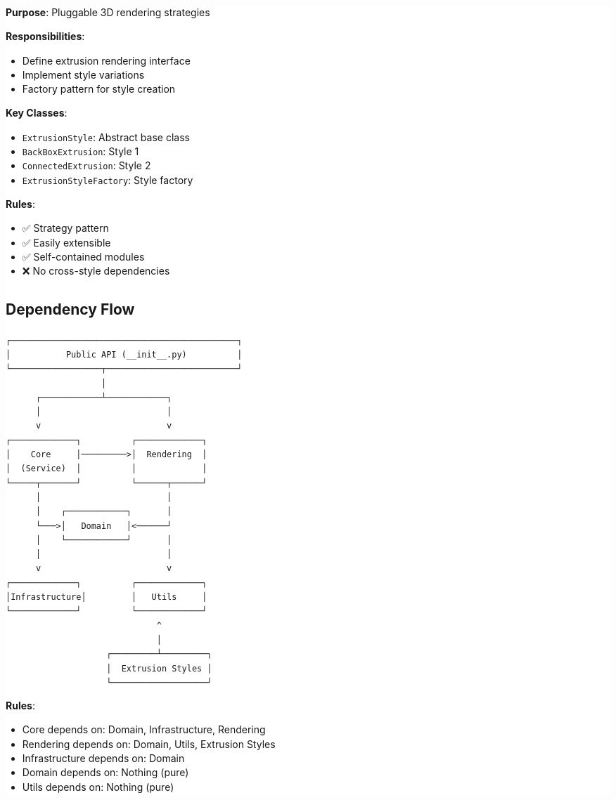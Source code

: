 **Purpose**: Pluggable 3D rendering strategies

**Responsibilities**:
- Define extrusion rendering interface
- Implement style variations
- Factory pattern for style creation

**Key Classes**:
- `ExtrusionStyle`: Abstract base class
- `BackBoxExtrusion`: Style 1
- `ConnectedExtrusion`: Style 2
- `ExtrusionStyleFactory`: Style factory

**Rules**:
- ✅ Strategy pattern
- ✅ Easily extensible
- ✅ Self-contained modules
- ❌ No cross-style dependencies

## Dependency Flow

```
┌─────────────────────────────────────────────┐
│           Public API (__init__.py)          │
└──────────────────┬──────────────────────────┘
                   │
      ┌────────────┴────────────┐
      │                         │
      v                         v
┌─────────────┐          ┌─────────────┐
│    Core     │─────────>│  Rendering  │
│  (Service)  │          │             │
└─────┬───────┘          └──────┬──────┘
      │                         │
      │    ┌────────────┐       │
      └───>│   Domain   │<──────┘
      │    └────────────┘       │
      │                         │
      v                         v
┌─────────────┐          ┌─────────────┐
│Infrastructure│         │   Utils     │
└─────────────┘          └─────────────┘
                              ^
                              │
                    ┌─────────┴─────────┐
                    │  Extrusion Styles │
                    └───────────────────┘
```

**Rules**:
- Core depends on: Domain, Infrastructure, Rendering
- Rendering depends on: Domain, Utils, Extrusion Styles
- Infrastructure depends on: Domain
- Domain depends on: Nothing (pure)
- Utils depends on: Nothing (pure)
